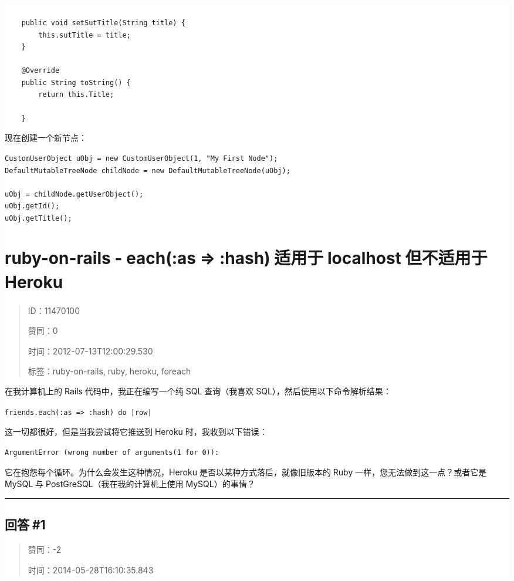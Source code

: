 ```

    public void setSutTitle(String title) {
        this.sutTitle = title;
    }

    @Override
    public String toString() {
        return this.Title;

    } 
```

现在创建一个新节点：

```
CustomUserObject uObj = new CustomUserObject(1, "My First Node");
DefaultMutableTreeNode childNode = new DefaultMutableTreeNode(uObj);

uObj = childNode.getUserObject();
uObj.getId();
uObj.getTitle(); 
```

# ruby-on-rails - each(:as => :hash) 适用于 localhost 但不适用于 Heroku

> ID：11470100
> 
> 赞同：0
> 
> 时间：2012-07-13T12:00:29.530
> 
> 标签：ruby-on-rails, ruby, heroku, foreach

在我计算机上的 Rails 代码中，我正在编写一个纯 SQL 查询（我喜欢 SQL），然后使用以下命令解析结果：

```
friends.each(:as => :hash) do |row| 
```

这一切都很好，但是当我尝试将它推送到 Heroku 时，我收到以下错误：

```
ArgumentError (wrong number of arguments(1 for 0)): 
```

它在抱怨每个循环。为什么会发生这种情况，Heroku 是否以某种方式落后，就像旧版本的 Ruby 一样，您无法做到这一点？或者它是 MySQL 与 PostGreSQL（我在我的计算机上使用 MySQL）的事情？

* * *

## 回答 #1

> 赞同：-2
> 
> 时间：2014-05-28T16:10:35.843
